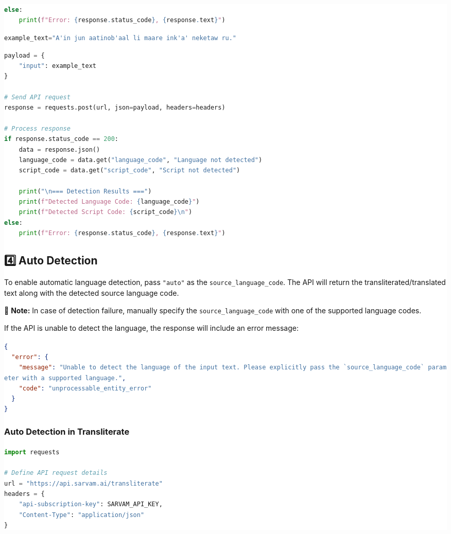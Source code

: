 ```python
else:
    print(f"Error: {response.status_code}, {response.text}")
```

```python
example_text="A'in jun aatinob'aal li maare ink'a' neketaw ru."
```

```python
payload = {
    "input": example_text
}

# Send API request
response = requests.post(url, json=payload, headers=headers)

# Process response
if response.status_code == 200:
    data = response.json()
    language_code = data.get("language_code", "Language not detected")
    script_code = data.get("script_code", "Script not detected")

    print("\n=== Detection Results ===")
    print(f"Detected Language Code: {language_code}")
    print(f"Detected Script Code: {script_code}\n")
else:
    print(f"Error: {response.status_code}, {response.text}")
```

## **4️⃣ Auto Detection**

To enable automatic language detection, pass `"auto"` as the `source_language_code`. The API will return the transliterated/translated text along with the detected source language code.

🚫 **Note:** In case of detection failure, manually specify the `source_language_code` with one of the supported language codes.

If the API is unable to detect the language, the response will include an error message:

```json
{
  "error": {
    "message": "Unable to detect the language of the input text. Please explicitly pass the `source_language_code` parameter with a supported language.",
    "code": "unprocessable_entity_error"
  }
}
```

### Auto Detection in Transliterate

```python
import requests

# Define API request details
url = "https://api.sarvam.ai/transliterate"
headers = {
    "api-subscription-key": SARVAM_API_KEY,
    "Content-Type": "application/json"
}
```
